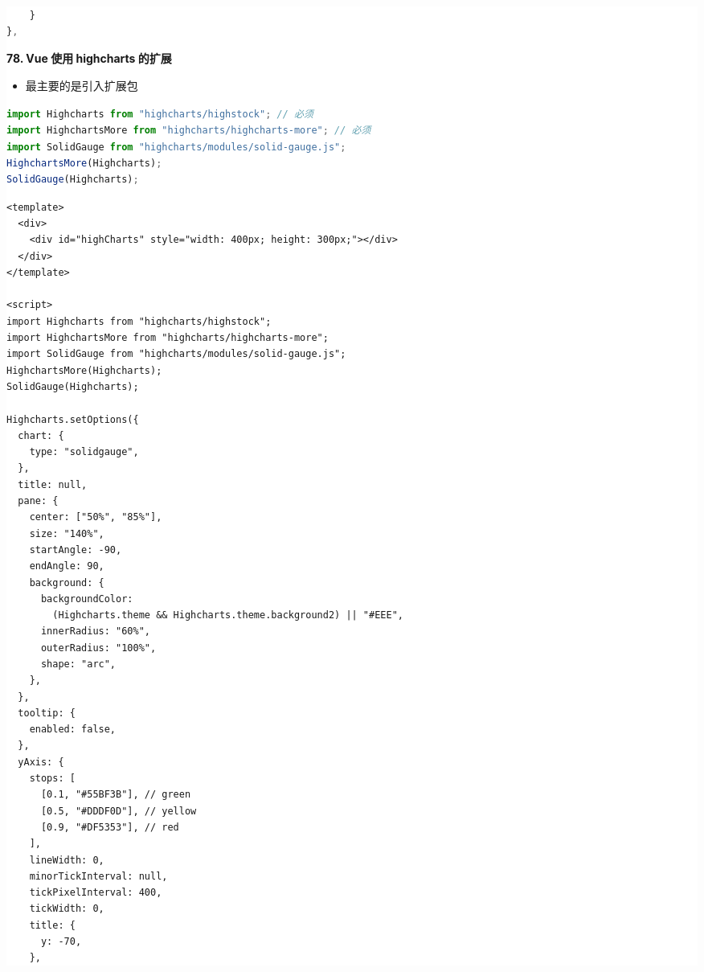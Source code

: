 ```javascript
	}
},

```

**78. Vue 使用 highcharts 的扩展**

- 最主要的是引入扩展包

```javascript
import Highcharts from "highcharts/highstock"; // 必须
import HighchartsMore from "highcharts/highcharts-more"; // 必须
import SolidGauge from "highcharts/modules/solid-gauge.js";
HighchartsMore(Highcharts);
SolidGauge(Highcharts);
```

```vue
<template>
  <div>
    <div id="highCharts" style="width: 400px; height: 300px;"></div>
  </div>
</template>

<script>
import Highcharts from "highcharts/highstock";
import HighchartsMore from "highcharts/highcharts-more";
import SolidGauge from "highcharts/modules/solid-gauge.js";
HighchartsMore(Highcharts);
SolidGauge(Highcharts);

Highcharts.setOptions({
  chart: {
    type: "solidgauge",
  },
  title: null,
  pane: {
    center: ["50%", "85%"],
    size: "140%",
    startAngle: -90,
    endAngle: 90,
    background: {
      backgroundColor:
        (Highcharts.theme && Highcharts.theme.background2) || "#EEE",
      innerRadius: "60%",
      outerRadius: "100%",
      shape: "arc",
    },
  },
  tooltip: {
    enabled: false,
  },
  yAxis: {
    stops: [
      [0.1, "#55BF3B"], // green
      [0.5, "#DDDF0D"], // yellow
      [0.9, "#DF5353"], // red
    ],
    lineWidth: 0,
    minorTickInterval: null,
    tickPixelInterval: 400,
    tickWidth: 0,
    title: {
      y: -70,
    },
```